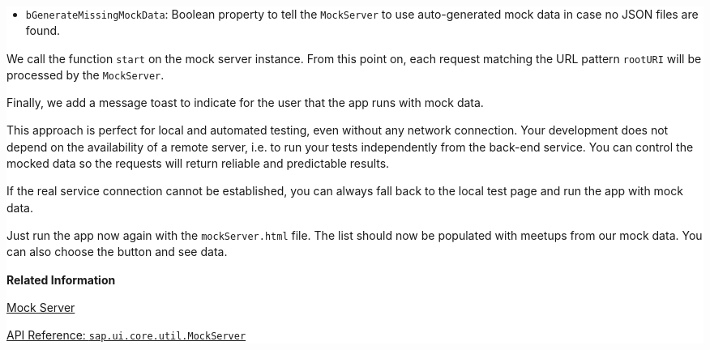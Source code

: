 -   `bGenerateMissingMockData`: Boolean property to tell the `MockServer` to use auto-generated mock data in case no JSON files are found.


We call the function `start` on the mock server instance. From this point on, each request matching the URL pattern `rootURI` will be processed by the `MockServer`.

Finally, we add a message toast to indicate for the user that the app runs with mock data.

This approach is perfect for local and automated testing, even without any network connection. Your development does not depend on the availability of a remote server, i.e. to run your tests independently from the back-end service. You can control the mocked data so the requests will return reliable and predictable results.

If the real service connection cannot be established, you can always fall back to the local test page and run the app with mock data.

Just run the app now again with the `mockServer.html` file. The list should now be populated with meetups from our mock data. You can also choose the button and see data.

**Related Information**  


[Mock Server](../04_Essentials/mock-server-69d3cbd.md "A mock server mimics one or more back-end services. It is used to simplify integration testing and to decouple UI development from service development. By using a mock server you can develop and test the UI even if the service in the back end is incomplete or unstable.")

[API Reference: `sap.ui.core.util.MockServer`](https://ui5.sap.com/#/api/sap.ui.core.util.MockServer)

